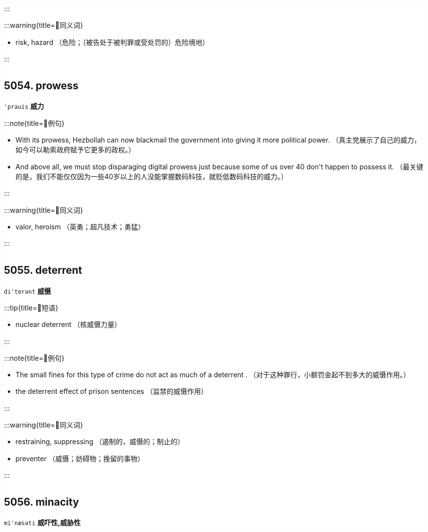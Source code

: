 :::

:::warning{title=🤔同义词}

- risk, hazard （危险；（被告处于被判罪或受处罚的）危险境地）

:::


## 5054. prowess

`'prauis`  **威力**

:::note{title=🎤例句}

- With its prowess, Hezbollah can now blackmail the government into giving it more political power. （真主党展示了自己的威力，如今可以勒索政府赋予它更多的政权。）

- And above all, we must stop disparaging digital prowess just because some of us over 40 don't happen to possess it. （最关键的是，我们不能仅仅因为一些40岁以上的人没能掌握数码科技，就贬低数码科技的威力。）

:::

:::warning{title=🤔同义词}

- valor, heroism （英勇；超凡技术；勇猛）

:::


## 5055. deterrent

`di'terənt`  **威慑**

:::tip{title=🤩短语}

- nuclear deterrent （核威慑力量）

:::

:::note{title=🎤例句}

- The small fines for this type of crime do not act as much of a deterrent . （对于这种罪行，小额罚金起不到多大的威慑作用。）

- the deterrent effect of prison sentences （监禁的威慑作用）

:::

:::warning{title=🤔同义词}

- restraining, suppressing （遏制的，威慑的；制止的）

- preventer （威慑；妨碍物；挽留的事物）

:::


## 5056. minacity

`mi'næsəti`  **威吓性,威胁性**
